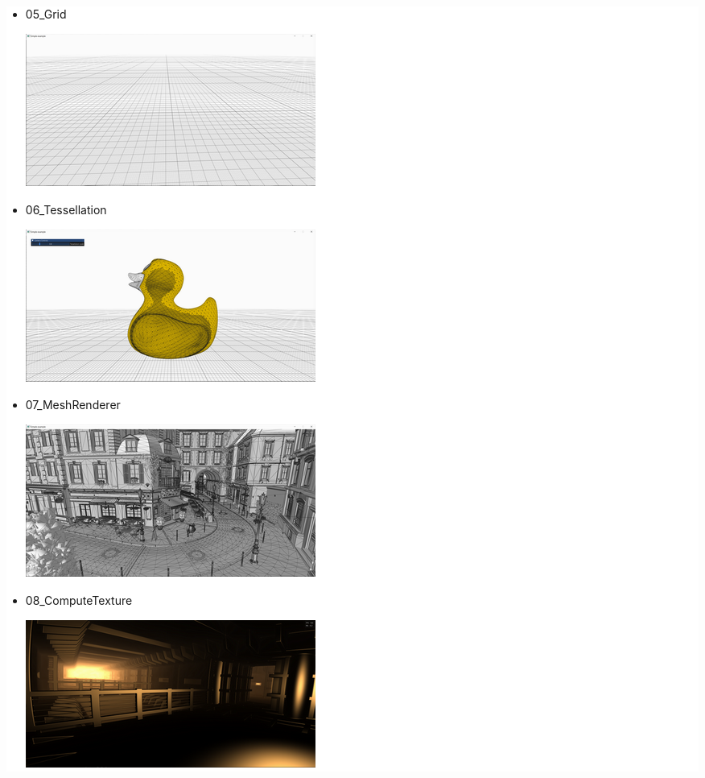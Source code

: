 * 05_Grid

  ![image](.github/screenshots/Chapter05/Ch05_Fig05_Grid.png)

* 06_Tessellation

  ![image](.github/screenshots/Chapter05/Ch05_Fig06_Tessellation.png)

* 07_MeshRenderer

  ![image](.github/screenshots/Chapter05/Ch05_Fig07_BistroMeshRendering.png)

* 08_ComputeTexture

  ![image](.github/screenshots/Chapter05/Ch05_Fig08_ComputeTexture.png)
